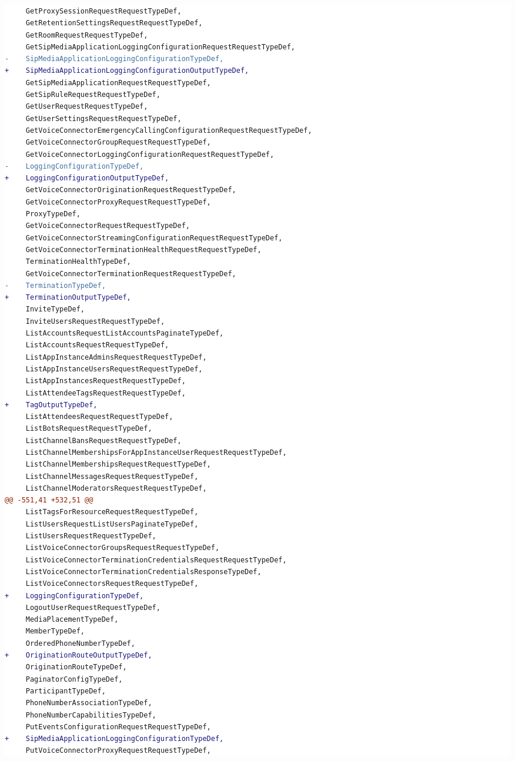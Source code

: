 ```diff
     GetProxySessionRequestRequestTypeDef,
     GetRetentionSettingsRequestRequestTypeDef,
     GetRoomRequestRequestTypeDef,
     GetSipMediaApplicationLoggingConfigurationRequestRequestTypeDef,
-    SipMediaApplicationLoggingConfigurationTypeDef,
+    SipMediaApplicationLoggingConfigurationOutputTypeDef,
     GetSipMediaApplicationRequestRequestTypeDef,
     GetSipRuleRequestRequestTypeDef,
     GetUserRequestRequestTypeDef,
     GetUserSettingsRequestRequestTypeDef,
     GetVoiceConnectorEmergencyCallingConfigurationRequestRequestTypeDef,
     GetVoiceConnectorGroupRequestRequestTypeDef,
     GetVoiceConnectorLoggingConfigurationRequestRequestTypeDef,
-    LoggingConfigurationTypeDef,
+    LoggingConfigurationOutputTypeDef,
     GetVoiceConnectorOriginationRequestRequestTypeDef,
     GetVoiceConnectorProxyRequestRequestTypeDef,
     ProxyTypeDef,
     GetVoiceConnectorRequestRequestTypeDef,
     GetVoiceConnectorStreamingConfigurationRequestRequestTypeDef,
     GetVoiceConnectorTerminationHealthRequestRequestTypeDef,
     TerminationHealthTypeDef,
     GetVoiceConnectorTerminationRequestRequestTypeDef,
-    TerminationTypeDef,
+    TerminationOutputTypeDef,
     InviteTypeDef,
     InviteUsersRequestRequestTypeDef,
     ListAccountsRequestListAccountsPaginateTypeDef,
     ListAccountsRequestRequestTypeDef,
     ListAppInstanceAdminsRequestRequestTypeDef,
     ListAppInstanceUsersRequestRequestTypeDef,
     ListAppInstancesRequestRequestTypeDef,
     ListAttendeeTagsRequestRequestTypeDef,
+    TagOutputTypeDef,
     ListAttendeesRequestRequestTypeDef,
     ListBotsRequestRequestTypeDef,
     ListChannelBansRequestRequestTypeDef,
     ListChannelMembershipsForAppInstanceUserRequestRequestTypeDef,
     ListChannelMembershipsRequestRequestTypeDef,
     ListChannelMessagesRequestRequestTypeDef,
     ListChannelModeratorsRequestRequestTypeDef,
@@ -551,41 +532,51 @@
     ListTagsForResourceRequestRequestTypeDef,
     ListUsersRequestListUsersPaginateTypeDef,
     ListUsersRequestRequestTypeDef,
     ListVoiceConnectorGroupsRequestRequestTypeDef,
     ListVoiceConnectorTerminationCredentialsRequestRequestTypeDef,
     ListVoiceConnectorTerminationCredentialsResponseTypeDef,
     ListVoiceConnectorsRequestRequestTypeDef,
+    LoggingConfigurationTypeDef,
     LogoutUserRequestRequestTypeDef,
     MediaPlacementTypeDef,
     MemberTypeDef,
     OrderedPhoneNumberTypeDef,
+    OriginationRouteOutputTypeDef,
     OriginationRouteTypeDef,
     PaginatorConfigTypeDef,
     ParticipantTypeDef,
     PhoneNumberAssociationTypeDef,
     PhoneNumberCapabilitiesTypeDef,
     PutEventsConfigurationRequestRequestTypeDef,
+    SipMediaApplicationLoggingConfigurationTypeDef,
     PutVoiceConnectorProxyRequestRequestTypeDef,
```